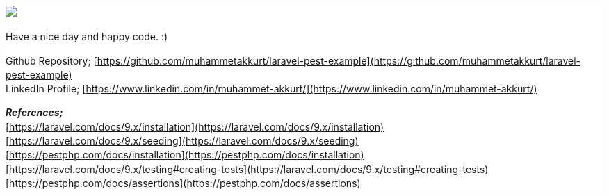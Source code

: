![](Laravel%20with%20PEST%20TEST%20framework%20(include%20examples)%20%20by%20Muhammet%20AKKURT%20%20Medium/1tLZgGy3WoRAT9QzbCOwYww.png)

Have a nice day and happy code. :)

Github Repository; [https://github.com/muhammetakkurt/laravel-pest-example](https://github.com/muhammetakkurt/laravel-pest-example)  
LinkedIn Profile; [https://www.linkedin.com/in/muhammet-akkurt/](https://www.linkedin.com/in/muhammet-akkurt/)

**_References;_**  
[https://laravel.com/docs/9.x/installation](https://laravel.com/docs/9.x/installation)  
[https://laravel.com/docs/9.x/seeding](https://laravel.com/docs/9.x/seeding)  
[https://pestphp.com/docs/installation](https://pestphp.com/docs/installation)  
[https://laravel.com/docs/9.x/testing#creating-tests](https://laravel.com/docs/9.x/testing#creating-tests)  
[https://pestphp.com/docs/assertions](https://pestphp.com/docs/assertions)
